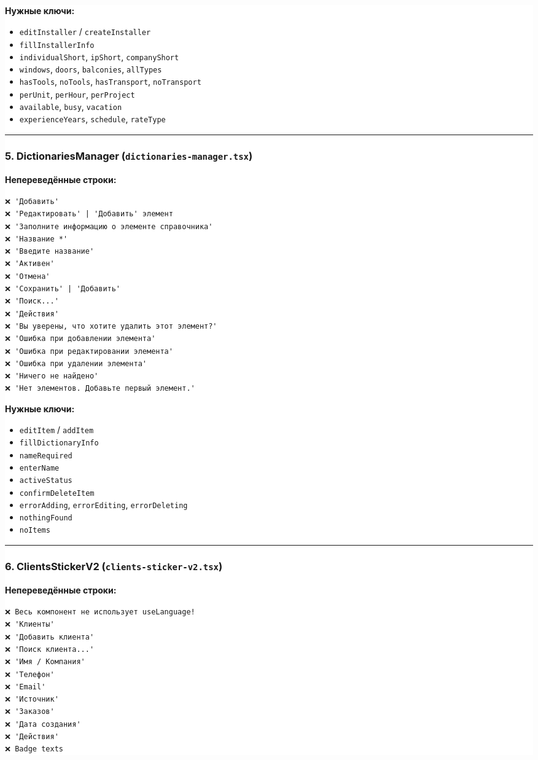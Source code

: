**Нужные ключи:**

- `editInstaller` / `createInstaller`
- `fillInstallerInfo`
- `individualShort`, `ipShort`, `companyShort`
- `windows`, `doors`, `balconies`, `allTypes`
- `hasTools`, `noTools`, `hasTransport`, `noTransport`
- `perUnit`, `perHour`, `perProject`
- `available`, `busy`, `vacation`
- `experienceYears`, `schedule`, `rateType`

---

### 5. DictionariesManager (`dictionaries-manager.tsx`)

**Непереведённые строки:**

```tsx
❌ 'Добавить'
❌ 'Редактировать' | 'Добавить' элемент
❌ 'Заполните информацию о элементе справочника'
❌ 'Название *'
❌ 'Введите название'
❌ 'Активен'
❌ 'Отмена'
❌ 'Сохранить' | 'Добавить'
❌ 'Поиск...'
❌ 'Действия'
❌ 'Вы уверены, что хотите удалить этот элемент?'
❌ 'Ошибка при добавлении элемента'
❌ 'Ошибка при редактировании элемента'
❌ 'Ошибка при удалении элемента'
❌ 'Ничего не найдено'
❌ 'Нет элементов. Добавьте первый элемент.'
```

**Нужные ключи:**

- `editItem` / `addItem`
- `fillDictionaryInfo`
- `nameRequired`
- `enterName`
- `activeStatus`
- `confirmDeleteItem`
- `errorAdding`, `errorEditing`, `errorDeleting`
- `nothingFound`
- `noItems`

---

### 6. ClientsStickerV2 (`clients-sticker-v2.tsx`)

**Непереведённые строки:**

```tsx
❌ Весь компонент не использует useLanguage!
❌ 'Клиенты'
❌ 'Добавить клиента'
❌ 'Поиск клиента...'
❌ 'Имя / Компания'
❌ 'Телефон'
❌ 'Email'
❌ 'Источник'
❌ 'Заказов'
❌ 'Дата создания'
❌ 'Действия'
❌ Badge texts
```
